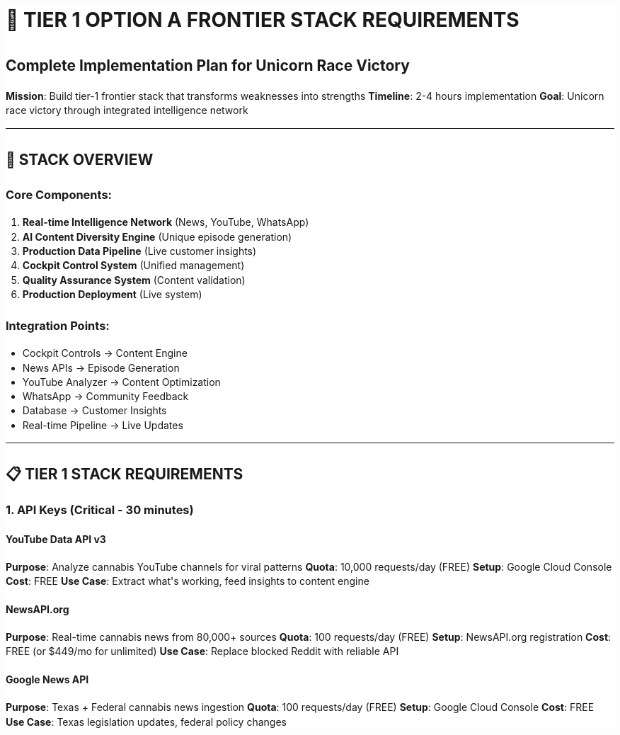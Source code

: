 # 🚀 TIER 1 OPTION A FRONTIER STACK REQUIREMENTS
## Complete Implementation Plan for Unicorn Race Victory

**Mission**: Build tier-1 frontier stack that transforms weaknesses into strengths
**Timeline**: 2-4 hours implementation
**Goal**: Unicorn race victory through integrated intelligence network

---

## 🎯 STACK OVERVIEW

### Core Components:
1. **Real-time Intelligence Network** (News, YouTube, WhatsApp)
2. **AI Content Diversity Engine** (Unique episode generation)
3. **Production Data Pipeline** (Live customer insights)
4. **Cockpit Control System** (Unified management)
5. **Quality Assurance System** (Content validation)
6. **Production Deployment** (Live system)

### Integration Points:
- Cockpit Controls → Content Engine
- News APIs → Episode Generation
- YouTube Analyzer → Content Optimization
- WhatsApp → Community Feedback
- Database → Customer Insights
- Real-time Pipeline → Live Updates

---

## 📋 TIER 1 STACK REQUIREMENTS

### 1. API Keys (Critical - 30 minutes)

#### YouTube Data API v3
**Purpose**: Analyze cannabis YouTube channels for viral patterns
**Quota**: 10,000 requests/day (FREE)
**Setup**: Google Cloud Console
**Cost**: FREE
**Use Case**: Extract what's working, feed insights to content engine

#### NewsAPI.org
**Purpose**: Real-time cannabis news from 80,000+ sources
**Quota**: 100 requests/day (FREE)
**Setup**: NewsAPI.org registration
**Cost**: FREE (or $449/mo for unlimited)
**Use Case**: Replace blocked Reddit with reliable API

#### Google News API
**Purpose**: Texas + Federal cannabis news ingestion
**Quota**: 100 requests/day (FREE)
**Setup**: Google Cloud Console
**Cost**: FREE
**Use Case**: Texas legislation updates, federal policy changes
